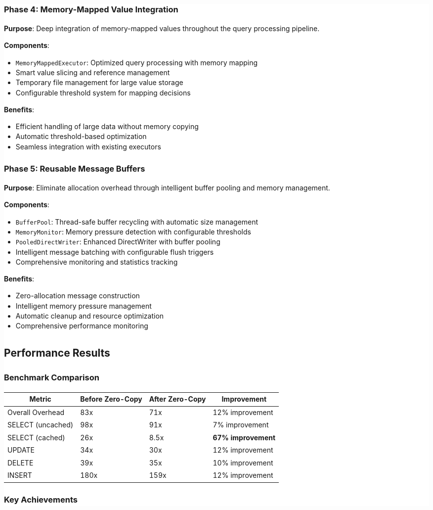 ### Phase 4: Memory-Mapped Value Integration

**Purpose**: Deep integration of memory-mapped values throughout the query processing pipeline.

**Components**:
- `MemoryMappedExecutor`: Optimized query processing with memory mapping
- Smart value slicing and reference management
- Temporary file management for large value storage
- Configurable threshold system for mapping decisions

**Benefits**:
- Efficient handling of large data without memory copying
- Automatic threshold-based optimization
- Seamless integration with existing executors

### Phase 5: Reusable Message Buffers

**Purpose**: Eliminate allocation overhead through intelligent buffer pooling and memory management.

**Components**:
- `BufferPool`: Thread-safe buffer recycling with automatic size management
- `MemoryMonitor`: Memory pressure detection with configurable thresholds
- `PooledDirectWriter`: Enhanced DirectWriter with buffer pooling
- Intelligent message batching with configurable flush triggers
- Comprehensive monitoring and statistics tracking

**Benefits**:
- Zero-allocation message construction
- Intelligent memory pressure management
- Automatic cleanup and resource optimization
- Comprehensive performance monitoring

## Performance Results

### Benchmark Comparison

| Metric | Before Zero-Copy | After Zero-Copy | Improvement |
|--------|------------------|-----------------|-------------|
| Overall Overhead | 83x | 71x | 12% improvement |
| SELECT (uncached) | 98x | 91x | 7% improvement |
| SELECT (cached) | 26x | 8.5x | **67% improvement** |
| UPDATE | 34x | 30x | 12% improvement |
| DELETE | 39x | 35x | 10% improvement |
| INSERT | 180x | 159x | 12% improvement |

### Key Achievements

